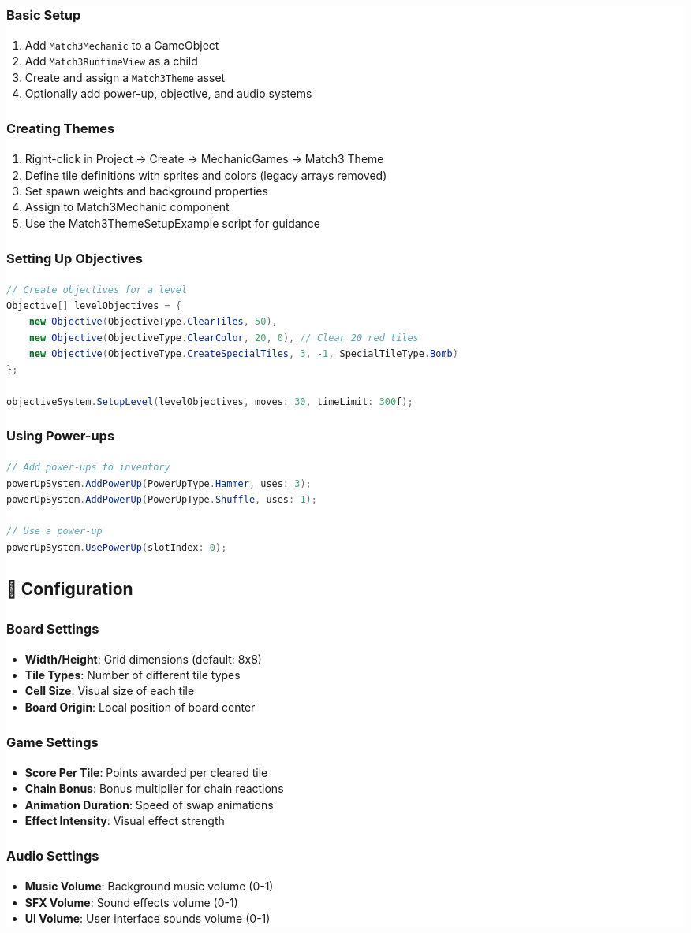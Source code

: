 ### Basic Setup
1. Add `Match3Mechanic` to a GameObject
2. Add `Match3RuntimeView` as a child
3. Create and assign a `Match3Theme` asset
4. Optionally add power-up, objective, and audio systems

### Creating Themes
1. Right-click in Project → Create → MechanicGames → Match3 Theme
2. Define tile definitions with sprites and colors (legacy arrays removed)
3. Set spawn weights and background properties
4. Assign to Match3Mechanic component
5. Use the Match3ThemeSetupExample script for guidance

### Setting Up Objectives
```csharp
// Create objectives for a level
Objective[] levelObjectives = {
    new Objective(ObjectiveType.ClearTiles, 50),
    new Objective(ObjectiveType.ClearColor, 20, 0), // Clear 20 red tiles
    new Objective(ObjectiveType.CreateSpecialTiles, 3, -1, SpecialTileType.Bomb)
};

objectiveSystem.SetupLevel(levelObjectives, moves: 30, timeLimit: 300f);
```

### Using Power-ups
```csharp
// Add power-ups to inventory
powerUpSystem.AddPowerUp(PowerUpType.Hammer, uses: 3);
powerUpSystem.AddPowerUp(PowerUpType.Shuffle, uses: 1);

// Use a power-up
powerUpSystem.UsePowerUp(slotIndex: 0);
```

## 🔧 Configuration

### Board Settings
- **Width/Height**: Grid dimensions (default: 8x8)
- **Tile Types**: Number of different tile types
- **Cell Size**: Visual size of each tile
- **Board Origin**: Local position of board center

### Game Settings
- **Score Per Tile**: Points awarded per cleared tile
- **Chain Bonus**: Bonus multiplier for chain reactions
- **Animation Duration**: Speed of swap animations
- **Effect Intensity**: Visual effect strength

### Audio Settings
- **Music Volume**: Background music volume (0-1)
- **SFX Volume**: Sound effects volume (0-1)
- **UI Volume**: User interface sounds volume (0-1)
